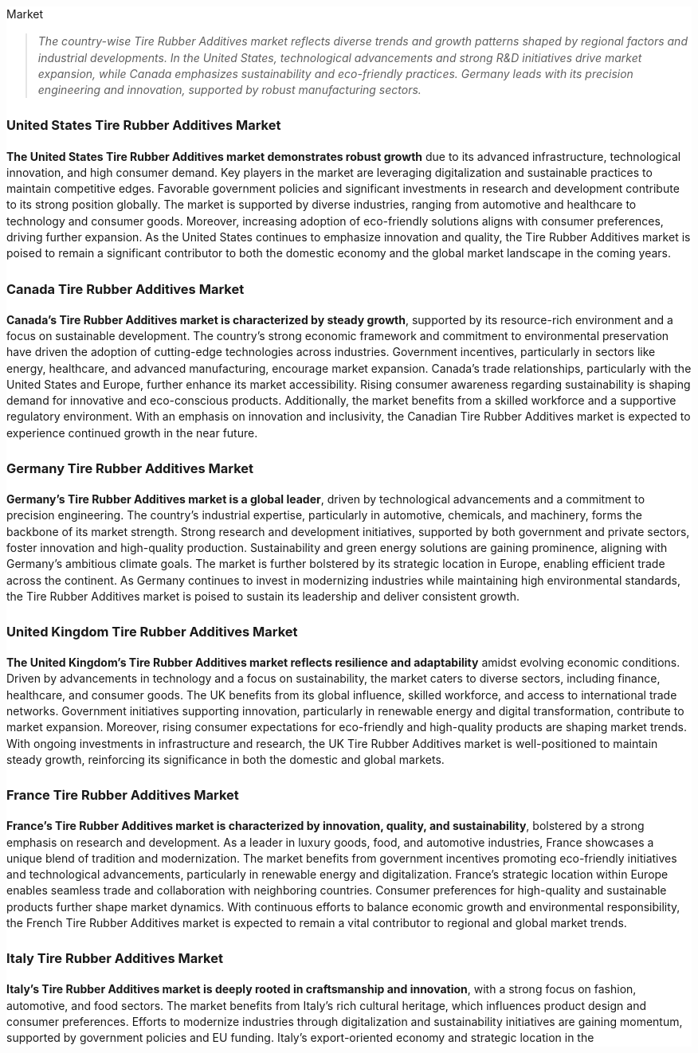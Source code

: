 Market<br /></span></h1><blockquote><p><em><span class="">The country-wise Tire Rubber Additives market reflects diverse trends and growth patterns shaped by regional factors and industrial developments. In the United States, technological advancements and strong R&amp;D initiatives drive market expansion, while Canada emphasizes sustainability and eco-friendly practices. Germany leads with its precision engineering and innovation, supported by robust manufacturing sectors.</span></em></p></blockquote><h3><strong>United States Tire Rubber Additives Market</strong></h3><p><strong>The United States Tire Rubber Additives market demonstrates robust growth</strong> due to its advanced infrastructure, technological innovation, and high consumer demand. Key players in the market are leveraging digitalization and sustainable practices to maintain competitive edges. Favorable government policies and significant investments in research and development contribute to its strong position globally. The market is supported by diverse industries, ranging from automotive and healthcare to technology and consumer goods. Moreover, increasing adoption of eco-friendly solutions aligns with consumer preferences, driving further expansion. As the United States continues to emphasize innovation and quality, the Tire Rubber Additives market is poised to remain a significant contributor to both the domestic economy and the global market landscape in the coming years.</p><h3><strong>Canada Tire Rubber Additives Market</strong></h3><p><strong>Canada&rsquo;s Tire Rubber Additives market is characterized by steady growth</strong>, supported by its resource-rich environment and a focus on sustainable development. The country&rsquo;s strong economic framework and commitment to environmental preservation have driven the adoption of cutting-edge technologies across industries. Government incentives, particularly in sectors like energy, healthcare, and advanced manufacturing, encourage market expansion. Canada&rsquo;s trade relationships, particularly with the United States and Europe, further enhance its market accessibility. Rising consumer awareness regarding sustainability is shaping demand for innovative and eco-conscious products. Additionally, the market benefits from a skilled workforce and a supportive regulatory environment. With an emphasis on innovation and inclusivity, the Canadian Tire Rubber Additives market is expected to experience continued growth in the near future.</p><h3><strong>Germany Tire Rubber Additives Market</strong></h3><p><strong>Germany&rsquo;s Tire Rubber Additives market is a global leader</strong>, driven by technological advancements and a commitment to precision engineering. The country&rsquo;s industrial expertise, particularly in automotive, chemicals, and machinery, forms the backbone of its market strength. Strong research and development initiatives, supported by both government and private sectors, foster innovation and high-quality production. Sustainability and green energy solutions are gaining prominence, aligning with Germany&rsquo;s ambitious climate goals. The market is further bolstered by its strategic location in Europe, enabling efficient trade across the continent. As Germany continues to invest in modernizing industries while maintaining high environmental standards, the Tire Rubber Additives market is poised to sustain its leadership and deliver consistent growth.</p><h3><strong>United Kingdom Tire Rubber Additives Market</strong></h3><p><strong>The United Kingdom&rsquo;s Tire Rubber Additives market reflects resilience and adaptability</strong> amidst evolving economic conditions. Driven by advancements in technology and a focus on sustainability, the market caters to diverse sectors, including finance, healthcare, and consumer goods. The UK benefits from its global influence, skilled workforce, and access to international trade networks. Government initiatives supporting innovation, particularly in renewable energy and digital transformation, contribute to market expansion. Moreover, rising consumer expectations for eco-friendly and high-quality products are shaping market trends. With ongoing investments in infrastructure and research, the UK Tire Rubber Additives market is well-positioned to maintain steady growth, reinforcing its significance in both the domestic and global markets.</p><h3><strong>France Tire Rubber Additives Market</strong></h3><p><strong>France&rsquo;s Tire Rubber Additives market is characterized by innovation, quality, and sustainability</strong>, bolstered by a strong emphasis on research and development. As a leader in luxury goods, food, and automotive industries, France showcases a unique blend of tradition and modernization. The market benefits from government incentives promoting eco-friendly initiatives and technological advancements, particularly in renewable energy and digitalization. France&rsquo;s strategic location within Europe enables seamless trade and collaboration with neighboring countries. Consumer preferences for high-quality and sustainable products further shape market dynamics. With continuous efforts to balance economic growth and environmental responsibility, the French Tire Rubber Additives market is expected to remain a vital contributor to regional and global market trends.</p><h3><strong>Italy Tire Rubber Additives Market</strong></h3><p><strong>Italy&rsquo;s Tire Rubber Additives market is deeply rooted in craftsmanship and innovation</strong>, with a strong focus on fashion, automotive, and food sectors. The market benefits from Italy&rsquo;s rich cultural heritage, which influences product design and consumer preferences. Efforts to modernize industries through digitalization and sustainability initiatives are gaining momentum, supported by government policies and EU funding. Italy&rsquo;s export-oriented economy and strategic location in the